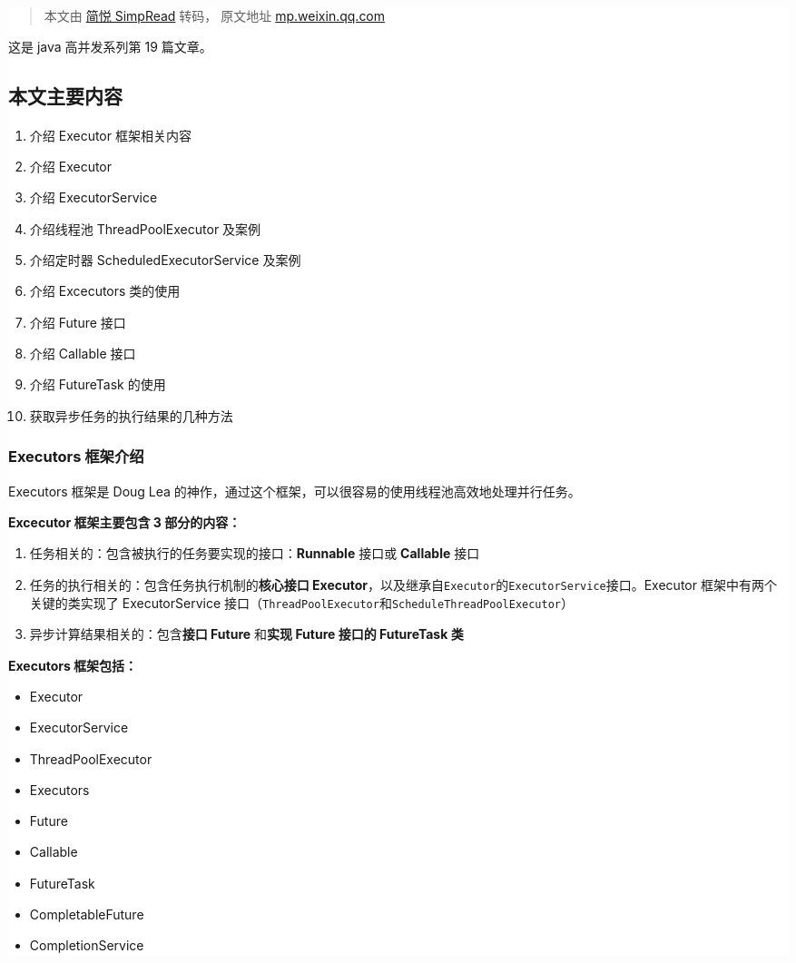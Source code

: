 > 本文由 [简悦 SimpRead](http://ksria.com/simpread/) 转码， 原文地址 [mp.weixin.qq.com](https://mp.weixin.qq.com/s?__biz=MzA5MTkxMDQ4MQ==&mid=2648933156&idx=1&sn=30f7d67b44a952eae98e688bc6035fbd&chksm=88621b1abf15920c7a0705fbe34c4ce92b94b88e08f8ecbcad3827a0950cfe4d95814b61f538&token=995072421&lang=zh_CN&scene=21#wechat_redirect)

这是 java 高并发系列第 19 篇文章。

本文主要内容
------

1.  介绍 Executor 框架相关内容
    
2.  介绍 Executor
    
3.  介绍 ExecutorService
    
4.  介绍线程池 ThreadPoolExecutor 及案例
    
5.  介绍定时器 ScheduledExecutorService 及案例
    
6.  介绍 Excecutors 类的使用
    
7.  介绍 Future 接口
    
8.  介绍 Callable 接口
    
9.  介绍 FutureTask 的使用
    
10.  获取异步任务的执行结果的几种方法
    

### Executors 框架介绍

Executors 框架是 Doug Lea 的神作，通过这个框架，可以很容易的使用线程池高效地处理并行任务。

**Excecutor 框架主要包含 3 部分的内容：**

1.  任务相关的：包含被执行的任务要实现的接口：**Runnable** 接口或 **Callable** 接口
    
2.  任务的执行相关的：包含任务执行机制的**核心接口 Executor**，以及继承自`Executor`的`ExecutorService`接口。Executor 框架中有两个关键的类实现了 ExecutorService 接口（`ThreadPoolExecutor`和`ScheduleThreadPoolExecutor`）
    
3.  异步计算结果相关的：包含**接口 Future** 和**实现 Future 接口的 FutureTask 类**
    

**Executors 框架包括：**

*   Executor
    
*   ExecutorService
    
*   ThreadPoolExecutor
    
*   Executors
    
*   Future
    
*   Callable
    
*   FutureTask
    
*   CompletableFuture
    
*   CompletionService
    